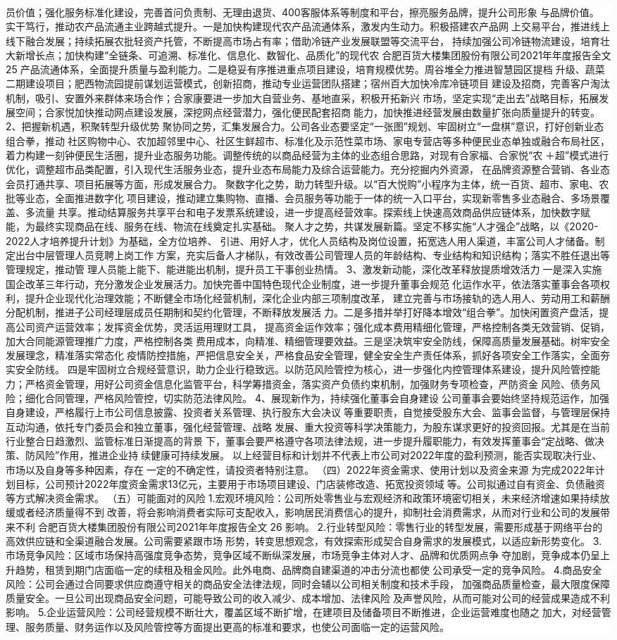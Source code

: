 员价值；强化服务标准化建设，完善首问负责制、无理由退货、400客服体系等制度和平台，擦亮服务品牌，提升公司形象
与品牌价值。
实干笃行，推动农产品流通主业跨越式提升。一是加快构建现代农产品流通体系，激发内生动力。积极搭建农产品网
上交易平台，推进线上线下融合发展；持续拓展农批轻资产托管，不断提高市场占有率；借助冷链产业发展联盟等交流平台，
持续加强公司冷链物流建设，培育壮大新增长点；加快构建“全链条、可追溯、标准化、信息化、数智化、品质化”的现代农
合肥百货大楼集团股份有限公司2021年年度报告全文
25
产品流通体系，全面提升质量与盈利能力。二是稳妥有序推进重点项目建设，培育规模优势。周谷堆全力推进智慧园区提档
升级、蔬菜二期建设项目；肥西物流园提前谋划运营模式，创新招商，推动专业运营团队搭建；宿州百大加快冷库冷链项目
建设及招商，完善客户淘汰机制，吸引、安置外来群体来场合作；合家康要进一步加大自营业务、基地直采，积极开拓新兴
市场，坚定实现“走出去”战略目标，拓展发展空间；合家悦加快推动网点建设发展，深挖网点经营潜力，强化便民配套招商
能力，加快推进经营发展由数量扩张向质量提升的转变。
2、把握新机遇，积聚转型升级优势
聚协同之势，汇集发展合力。公司各业态要坚定“一张图”规划、牢固树立“一盘棋”意识，打好创新业态组合拳，推动
社区购物中心、农加超邻里中心、社区生鲜超市、标准化及示范性菜市场、家电专营店等多种便民业态单独或融合布局社区，
着力构建一刻钟便民生活圈，提升业态服务功能。调整传统的以商品经营为主体的业态组合思路，对现有合家福、合家悦“农
＋超”模式进行优化，调整超市品类配置，引入现代生活服务业态，提升业态布局能力及综合运营能力。充分挖掘内外资源，
在品牌资源整合营销、各业态会员打通共享、项目拓展等方面，形成发展合力。
聚数字化之势，助力转型升级。以“百大悦购”小程序为主体，统一百货、超市、家电、农批等业态，全面推进数字化
项目建设，推动建立集购物、直播、会员服务等功能于一体的统一入口平台，实现新零售多业态融合、多场景覆盖、多流量
共享。推动结算服务共享平台和电子发票系统建设，进一步提高经营效率。探索线上快速高效商品供应链体系，加快数字赋
能，为最终实现商品在线、服务在线、物流在线奠定扎实基础。
聚人才之势，共谋发展新篇。坚定不移实施“人才强企”战略，以《2020-2022人才培养提升计划》为基础，全方位培养、
引进、用好人才，优化人员结构及岗位设置，拓宽选人用人渠道，丰富公司人才储备。制定出台中层管理人员竞聘上岗工作
方案，充实后备人才梯队，有效改善公司管理人员的年龄结构、专业结构和知识结构；落实不胜任退出等管理规定，推动管
理人员能上能下、能进能出机制，提升员工干事创业热情。
3、激发新动能，深化改革释放提质增效活力
一是深入实施国企改革三年行动，充分激发企业发展活力。加快完善中国特色现代企业制度，进一步提升董事会规范
化运作水平，依法落实董事会各项权利，提升企业现代化治理效能；不断健全市场化经营机制，深化企业内部三项制度改革，
建立完善与市场接轨的选人用人、劳动用工和薪酬分配机制，推进子公司经理层成员任期制和契约化管理，不断释放发展活
力。二是多措并举打好降本增效“组合拳”。加快闲置资产盘活，提高公司资产运营效率；发挥资金优势，灵活运用理财工具，
提高资金运作效率；强化成本费用精细化管理，严格控制各类无效营销、促销，加大合同能源管理推广力度，严格控制各类
费用成本，向精准、精细管理要效益。三是坚决筑牢安全防线，保障高质量发展基础。树牢安全发展理念，精准落实常态化
疫情防控措施，严把信息安全关，严格食品安全管理，健全安全生产责任体系，抓好各项安全工作落实，全面夯实安全防线。
四是牢固树立合规经营意识，助力企业行稳致远。以防范风险管控为核心，进一步强化内控管理体系建设，提升风险管控能
力；严格资金管理，用好公司资金信息化监管平台，科学筹措资金，落实资产负债约束机制，加强财务专项检查，严防资金
风险、债务风险；细化合同管理，严格风险管控，切实防范法律风险。
4、展现新作为，持续强化董事会自身建设
公司董事会要始终坚持规范运作，加强自身建设，严格履行上市公司信息披露、投资者关系管理、执行股东大会决议
等重要职责，自觉接受股东大会、监事会监督，与管理层保持互动沟通，依托专门委员会和独立董事，强化经营管理、战略
发展、重大投资等科学决策能力，为股东谋求更好的投资回报。尤其是在当前行业整合日趋激烈、监管标准日渐提高的背景
下，董事会要严格遵守各项法律法规，进一步提升履职能力，有效发挥董事会“定战略、做决策、防风险”作用，推进企业持
续健康可持续发展。
以上经营目标和计划并不代表上市公司对2022年度的盈利预测，能否实现取决行业、市场以及自身等多种因素，存在
一定的不确定性，请投资者特别注意。
（四）2022年资金需求、使用计划以及资金来源
为完成2022年计划目标，公司预计2022年度资金需求13亿元，主要用于市场项目建设、门店装修改造、拓宽投资领域
等。公司拟通过自有资金、负债融资等方式解决资金需求。
（五）可能面对的风险
1.宏观环境风险：公司所处零售业与宏观经济和政策环境密切相关，未来经济增速如果持续放缓或者经济质量得不到
改善，将会影响消费者实际可支配收入，影响居民消费信心的提升，抑制社会消费需求，从而对行业和公司的发展带来不利
合肥百货大楼集团股份有限公司2021年年度报告全文
26
影响。
2.行业转型风险：零售行业的转型发展，需要形成基于网络平台的高效供应链和全渠道融合发展。公司需要紧跟市场
形势，转变思想观念，有效探索形成契合自身需求的发展模式，以适应新形势变化。
3.市场竞争风险：区域市场保持高强度竞争态势，竞争区域不断纵深发展，市场竞争主体对人才、品牌和优质网点争
夺加剧，竞争成本仍呈上升趋势，租赁到期门店面临一定的续租及租金风险。此外电商、品牌商自建渠道的冲击分流也都使
公司承受一定的竞争风险。
4.商品安全风险：公司会通过合同要求供应商遵守相关的商品安全法律法规，同时会辅以公司相关制度和技术手段，
加强商品质量检查，最大限度保障质量安全。一旦公司出现商品安全问题，可能导致公司的收入减少、成本增加、法律风险
及声誉风险，从而可能对公司的经营成果造成不利影响。
5.企业运营风险：公司经营规模不断壮大，覆盖区域不断扩增，在建项目及储备项目不断推进，企业运营难度也随之
加大，对经营管理、服务质量、财务运作以及风险管控等方面提出更高的标准和要求，也使公司面临一定的运营风险。